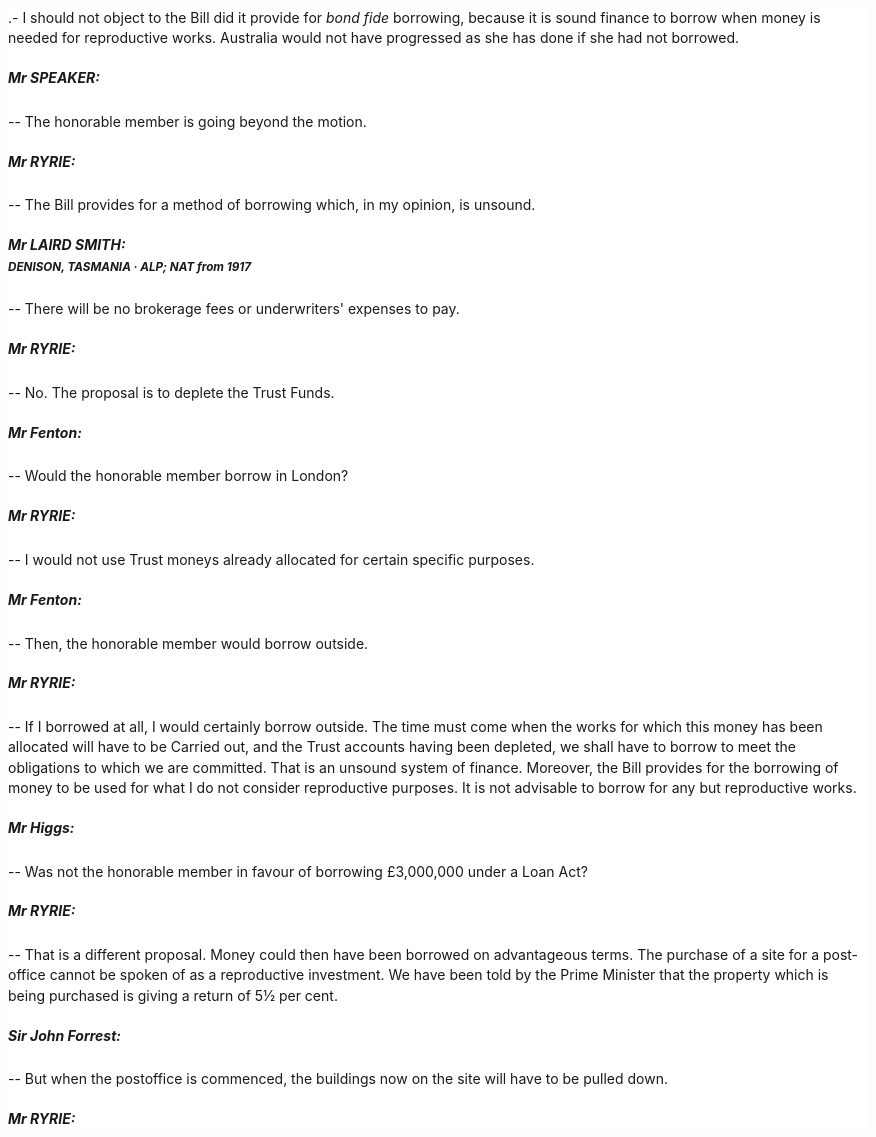 .- I should not object to the Bill did it provide for  *bond fide*  borrowing, because it is sound finance to borrow when money is needed for reproductive works. Australia would not have progressed as she has done if she had not borrowed. 

##### Mr SPEAKER:

-- The honorable member is going beyond the motion. 

##### Mr RYRIE:

-- The Bill provides for  a  method of borrowing which, in my opinion, is unsound. 

##### Mr LAIRD SMITH:<br><small class="text-muted">DENISON, TASMANIA &middot; ALP; NAT from 1917</small>

--  There will be no brokerage fees or underwriters' expenses to pay. 

##### Mr RYRIE:

-- No. The proposal is to deplete the Trust Funds. 

##### Mr Fenton:

--  Would the honorable member borrow in London? 

##### Mr RYRIE:

-- I would not use Trust moneys already allocated for certain specific purposes. 

##### Mr Fenton:

--  Then, the honorable member would borrow outside. 

##### Mr RYRIE:

-- If I borrowed at all, I would certainly borrow outside. The time must come when the works for which this money has been allocated will have to be Carried out, and the Trust accounts having been depleted, we shall have to borrow to meet the obligations to which we are committed. That is an unsound system of finance. Moreover, the Bill provides for the borrowing of money to be used for what I do not consider reproductive purposes. It is not advisable to borrow for any but reproductive works. 

##### Mr Higgs:

--  Was not the honorable member in favour of borrowing £3,000,000 under a Loan Act? 

##### Mr RYRIE:

-- That is a different proposal. Money could then have been borrowed on advantageous terms. The purchase of a site for a post-office cannot be spoken of as a reproductive investment. We have been told by the Prime Minister that the property which is being purchased is giving a return of  5½  per cent. 

##### Sir John Forrest:

--  But when the postoffice is commenced, the buildings now on the site will have to be pulled down. 

##### Mr RYRIE:
